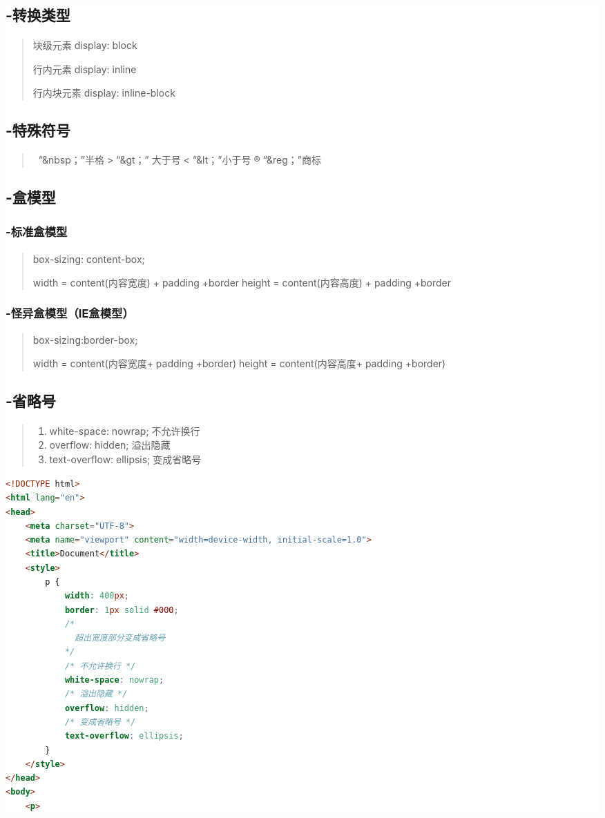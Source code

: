 ## -转换类型

> 块级元素 display: block
>
> 行内元素 display: inline
>
> 行内块元素 display: inline-block

## -特殊符号

> &nbsp;  “&nbsp；”半格
> &gt; “&gt；” 大于号
> &lt;  “&lt；”小于号
> &reg;  “&reg；”商标

## -盒模型

### -标准盒模型

> box-sizing: content-box;
>
> width = content(内容宽度) + padding +border
> height = content(内容高度) + padding +border

### -怪异盒模型（IE盒模型）

> box-sizing:border-box;
>
> width = content(内容宽度+ padding +border) 
> height = content(内容高度+ padding +border)

## -省略号

> 1. white-space: nowrap;  不允许换行
> 2. overflow: hidden;  溢出隐藏
> 3. text-overflow: ellipsis; 变成省略号

```html
<!DOCTYPE html>
<html lang="en">
<head>
    <meta charset="UTF-8">
    <meta name="viewport" content="width=device-width, initial-scale=1.0">
    <title>Document</title>
    <style>
        p {
            width: 400px;
            border: 1px solid #000;
            /* 
              超出宽度部分变成省略号
            */
            /* 不允许换行 */
            white-space: nowrap;
            /* 溢出隐藏 */
            overflow: hidden;
            /* 变成省略号 */
            text-overflow: ellipsis;
        }
    </style>
</head>
<body>
    <p>
```